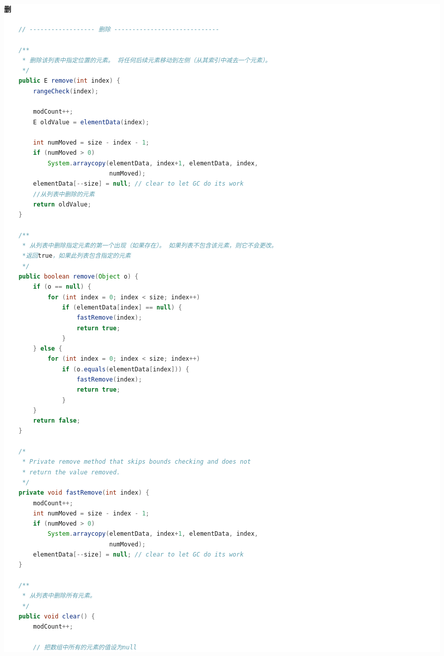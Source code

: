 #### 删

```java
	// ------------------ 删除 -----------------------------

    /**
     * 删除该列表中指定位置的元素。 将任何后续元素移动到左侧（从其索引中减去一个元素）。 
     */
    public E remove(int index) {
        rangeCheck(index);

        modCount++;
        E oldValue = elementData(index);

        int numMoved = size - index - 1;
        if (numMoved > 0)
            System.arraycopy(elementData, index+1, elementData, index,
                             numMoved);
        elementData[--size] = null; // clear to let GC do its work
        //从列表中删除的元素 
        return oldValue;
    }

    /**
     * 从列表中删除指定元素的第一个出现（如果存在）。 如果列表不包含该元素，则它不会更改。
     *返回true，如果此列表包含指定的元素
     */
    public boolean remove(Object o) {
        if (o == null) {
            for (int index = 0; index < size; index++)
                if (elementData[index] == null) {
                    fastRemove(index);
                    return true;
                }
        } else {
            for (int index = 0; index < size; index++)
                if (o.equals(elementData[index])) {
                    fastRemove(index);
                    return true;
                }
        }
        return false;
    }

    /*
     * Private remove method that skips bounds checking and does not
     * return the value removed.
     */
    private void fastRemove(int index) {
        modCount++;
        int numMoved = size - index - 1;
        if (numMoved > 0)
            System.arraycopy(elementData, index+1, elementData, index,
                             numMoved);
        elementData[--size] = null; // clear to let GC do its work
    }

    /**
     * 从列表中删除所有元素。 
     */
    public void clear() {
        modCount++;

        // 把数组中所有的元素的值设为null
```